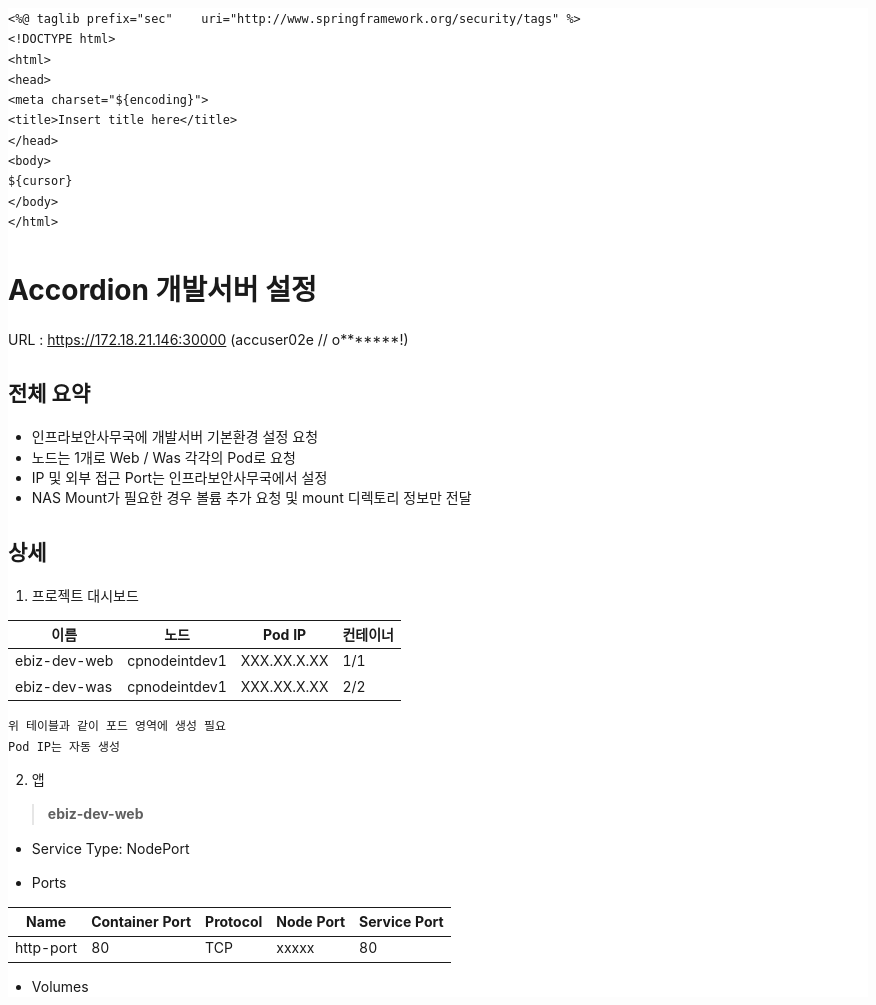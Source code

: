 	<%@ taglib prefix="sec"    uri="http://www.springframework.org/security/tags" %>
	<!DOCTYPE html>
	<html>
	<head>
	<meta charset="${encoding}">
	<title>Insert title here</title>
	</head>
	<body>
	${cursor}
	</body>
	</html>

# Accordion 개발서버 설정

URL : https://172.18.21.146:30000 (accuser02e // o*******!)

## 전체 요약

- 인프라보안사무국에 개발서버 기본환경 설정 요청
- 노드는 1개로 Web / Was 각각의 Pod로 요청
- IP 및 외부 접근 Port는 인프라보안사무국에서 설정
- NAS Mount가 필요한 경우 볼륨 추가 요청 및 mount 디렉토리 정보만 전달

## 상세

1. 프로젝트 대시보드

|          이름          |      노드        |   Pod IP      | 컨테이너 |
| --------------------- | -------------- | ------------- | ----- |
| ebiz-dev-web          | cpnodeintdev1  | XXX.XX.X.XX   |  1/1  |
| ebiz-dev-was          | cpnodeintdev1  | XXX.XX.X.XX   |  2/2  |

```
위 테이블과 같이 포드 영역에 생성 필요
Pod IP는 자동 생성
```



2. 앱

> **ebiz-dev-web** 

- Service Type: NodePort

- Ports

|    Name   | Container Port | Protocol | Node Port | Service Port |
| --------- | -------------- | -------- | --------- | ------------ |
| http-port | 80             | TCP      | xxxxx     | 80           |

- Volumes
